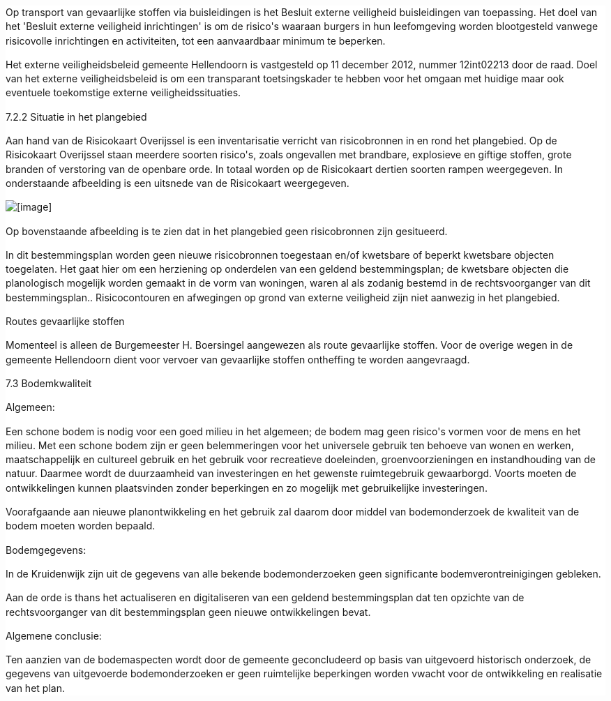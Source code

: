 Op transport van gevaarlijke stoffen via buisleidingen is het Besluit externe veiligheid buisleidingen van toepassing. Het doel van het 'Besluit externe veiligheid inrichtingen' is om de risico's waaraan burgers in hun leefomgeving worden blootgesteld vanwege risicovolle inrichtingen en activiteiten, tot een aanvaardbaar minimum te beperken.

Het externe veiligheidsbeleid gemeente Hellendoorn is vastgesteld op 11 december 2012, nummer 12int02213 door de raad. Doel van het externe veiligheidsbeleid is om een transparant toetsingskader te hebben voor het omgaan met huidige maar ook eventuele toekomstige externe veiligheidssituaties.

7\.2\.2 Situatie in het plangebied

Aan hand van de Risicokaart Overijssel is een inventarisatie verricht van risicobronnen in en rond het plangebied. Op de Risicokaart Overijssel staan meerdere soorten risico's, zoals ongevallen met brandbare, explosieve en giftige stoffen, grote branden of verstoring van de openbare orde. In totaal worden op de Risicokaart dertien soorten rampen weergegeven. In onderstaande afbeelding is een uitsnede van de Risicokaart weergegeven.

![[image]](i_NL.IMRO.0163.BPNDKRWZ1F2018-VG01_402007.png "i_NL.IMRO.0163.BPNDKRWZ1F2018-VG01_402007.png")

Op bovenstaande afbeelding is te zien dat in het plangebied geen risicobronnen zijn gesitueerd.

In dit bestemmingsplan worden geen nieuwe risicobronnen toegestaan en/of kwetsbare of beperkt kwetsbare objecten toegelaten. Het gaat hier om een herziening op onderdelen van een geldend bestemmingsplan; de kwetsbare objecten die planologisch mogelijk worden gemaakt in de vorm van woningen, waren al als zodanig bestemd in de rechtsvoorganger van dit bestemmingsplan.. Risicocontouren en afwegingen op grond van externe veiligheid zijn niet aanwezig in het plangebied.

Routes gevaarlijke stoffen

Momenteel is alleen de Burgemeester H. Boersingel aangewezen als route gevaarlijke stoffen. Voor de overige wegen in de gemeente Hellendoorn dient voor vervoer van gevaarlijke stoffen ontheffing te worden aangevraagd.

7\.3 Bodemkwaliteit

Algemeen:

Een schone bodem is nodig voor een goed milieu in het algemeen; de bodem mag geen risico's vormen voor de mens en het milieu. Met een schone bodem zijn er geen belemmeringen voor het universele gebruik ten behoeve van wonen en werken, maatschappelijk en cultureel gebruik en het gebruik voor recreatieve doeleinden, groenvoorzieningen en instandhouding van de natuur. Daarmee wordt de duurzaamheid van investeringen en het gewenste ruimtegebruik gewaarborgd. Voorts moeten de ontwikkelingen kunnen plaatsvinden zonder beperkingen en zo mogelijk met gebruikelijke investeringen.

Voorafgaande aan nieuwe planontwikkeling en het gebruik zal daarom door middel van bodemonderzoek de kwaliteit van de bodem moeten worden bepaald.

Bodemgegevens:

In de Kruidenwijk zijn uit de gegevens van alle bekende bodemonderzoeken geen significante bodemverontreinigingen gebleken.

Aan de orde is thans het actualiseren en digitaliseren van een geldend bestemmingsplan dat ten opzichte van de rechtsvoorganger van dit bestemmingsplan geen nieuwe ontwikkelingen bevat.

Algemene conclusie:

Ten aanzien van de bodemaspecten wordt door de gemeente geconcludeerd op basis van uitgevoerd historisch onderzoek, de gegevens van uitgevoerde bodemonderzoeken er geen ruimtelijke beperkingen worden vwacht voor de ontwikkeling en realisatie van het plan.
